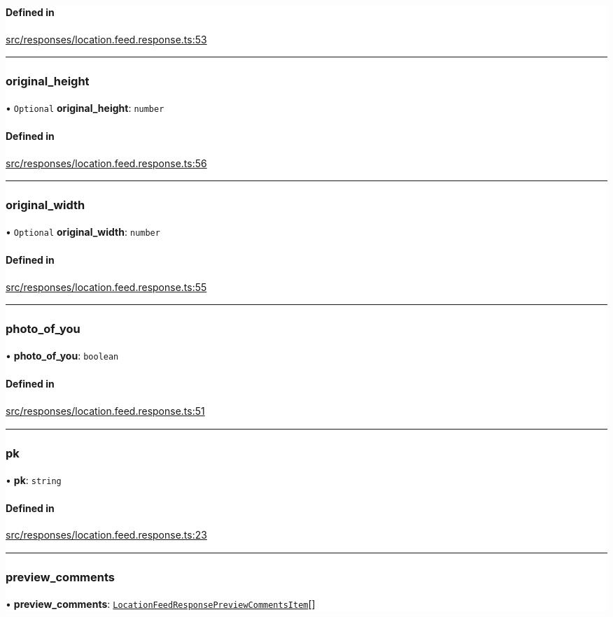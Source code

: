 #### Defined in

[src/responses/location.feed.response.ts:53](https://github.com/Nerixyz/instagram-private-api/blob/b3351b9/src/responses/location.feed.response.ts#L53)

___

### original\_height

• `Optional` **original\_height**: `number`

#### Defined in

[src/responses/location.feed.response.ts:56](https://github.com/Nerixyz/instagram-private-api/blob/b3351b9/src/responses/location.feed.response.ts#L56)

___

### original\_width

• `Optional` **original\_width**: `number`

#### Defined in

[src/responses/location.feed.response.ts:55](https://github.com/Nerixyz/instagram-private-api/blob/b3351b9/src/responses/location.feed.response.ts#L55)

___

### photo\_of\_you

• **photo\_of\_you**: `boolean`

#### Defined in

[src/responses/location.feed.response.ts:51](https://github.com/Nerixyz/instagram-private-api/blob/b3351b9/src/responses/location.feed.response.ts#L51)

___

### pk

• **pk**: `string`

#### Defined in

[src/responses/location.feed.response.ts:23](https://github.com/Nerixyz/instagram-private-api/blob/b3351b9/src/responses/location.feed.response.ts#L23)

___

### preview\_comments

• **preview\_comments**: [`LocationFeedResponsePreviewCommentsItem`](LocationFeedResponsePreviewCommentsItem.md)[]
